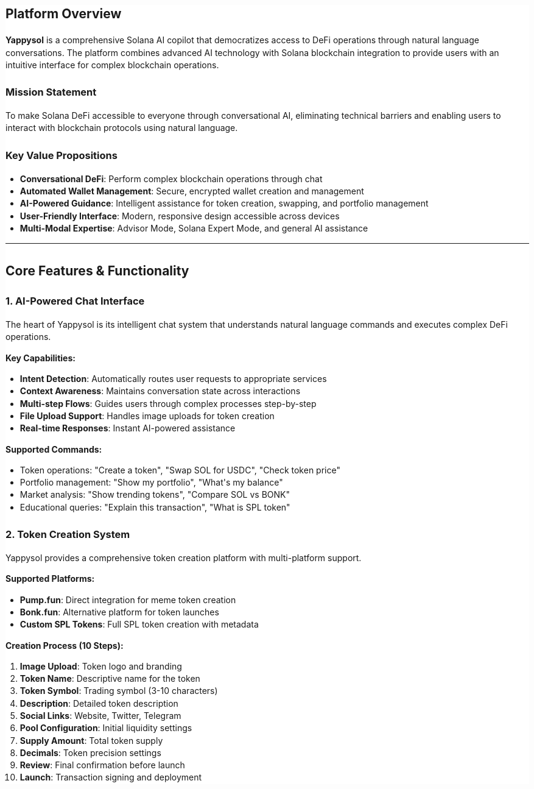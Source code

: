 
## Platform Overview

**Yappysol** is a comprehensive Solana AI copilot that democratizes access to DeFi operations through natural language conversations. The platform combines advanced AI technology with Solana blockchain integration to provide users with an intuitive interface for complex blockchain operations.

### Mission Statement
To make Solana DeFi accessible to everyone through conversational AI, eliminating technical barriers and enabling users to interact with blockchain protocols using natural language.

### Key Value Propositions
- **Conversational DeFi**: Perform complex blockchain operations through chat
- **Automated Wallet Management**: Secure, encrypted wallet creation and management
- **AI-Powered Guidance**: Intelligent assistance for token creation, swapping, and portfolio management
- **User-Friendly Interface**: Modern, responsive design accessible across devices
- **Multi-Modal Expertise**: Advisor Mode, Solana Expert Mode, and general AI assistance

---

## Core Features & Functionality

### 1. AI-Powered Chat Interface
The heart of Yappysol is its intelligent chat system that understands natural language commands and executes complex DeFi operations.

**Key Capabilities:**
- **Intent Detection**: Automatically routes user requests to appropriate services
- **Context Awareness**: Maintains conversation state across interactions
- **Multi-step Flows**: Guides users through complex processes step-by-step
- **File Upload Support**: Handles image uploads for token creation
- **Real-time Responses**: Instant AI-powered assistance

**Supported Commands:**
- Token operations: "Create a token", "Swap SOL for USDC", "Check token price"
- Portfolio management: "Show my portfolio", "What's my balance"
- Market analysis: "Show trending tokens", "Compare SOL vs BONK"
- Educational queries: "Explain this transaction", "What is SPL token"

### 2. Token Creation System
Yappysol provides a comprehensive token creation platform with multi-platform support.

**Supported Platforms:**
- **Pump.fun**: Direct integration for meme token creation
- **Bonk.fun**: Alternative platform for token launches
- **Custom SPL Tokens**: Full SPL token creation with metadata

**Creation Process (10 Steps):**
1. **Image Upload**: Token logo and branding
2. **Token Name**: Descriptive name for the token
3. **Token Symbol**: Trading symbol (3-10 characters)
4. **Description**: Detailed token description
5. **Social Links**: Website, Twitter, Telegram
6. **Pool Configuration**: Initial liquidity settings
7. **Supply Amount**: Total token supply
8. **Decimals**: Token precision settings
9. **Review**: Final confirmation before launch
10. **Launch**: Transaction signing and deployment
